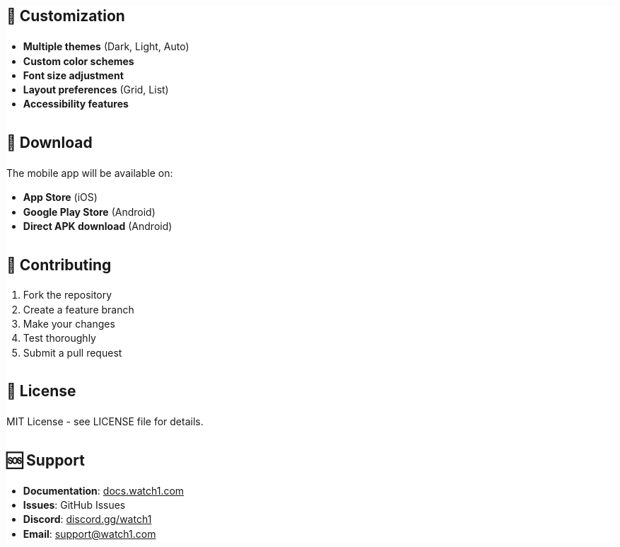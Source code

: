 ## 🎨 Customization

- **Multiple themes** (Dark, Light, Auto)
- **Custom color schemes**
- **Font size adjustment**
- **Layout preferences** (Grid, List)
- **Accessibility features**

## 📱 Download

The mobile app will be available on:
- **App Store** (iOS)
- **Google Play Store** (Android)
- **Direct APK download** (Android)

## 🤝 Contributing

1. Fork the repository
2. Create a feature branch
3. Make your changes
4. Test thoroughly
5. Submit a pull request

## 📄 License

MIT License - see LICENSE file for details.

## 🆘 Support

- **Documentation**: [docs.watch1.com](https://docs.watch1.com)
- **Issues**: GitHub Issues
- **Discord**: [discord.gg/watch1](https://discord.gg/watch1)
- **Email**: support@watch1.com

